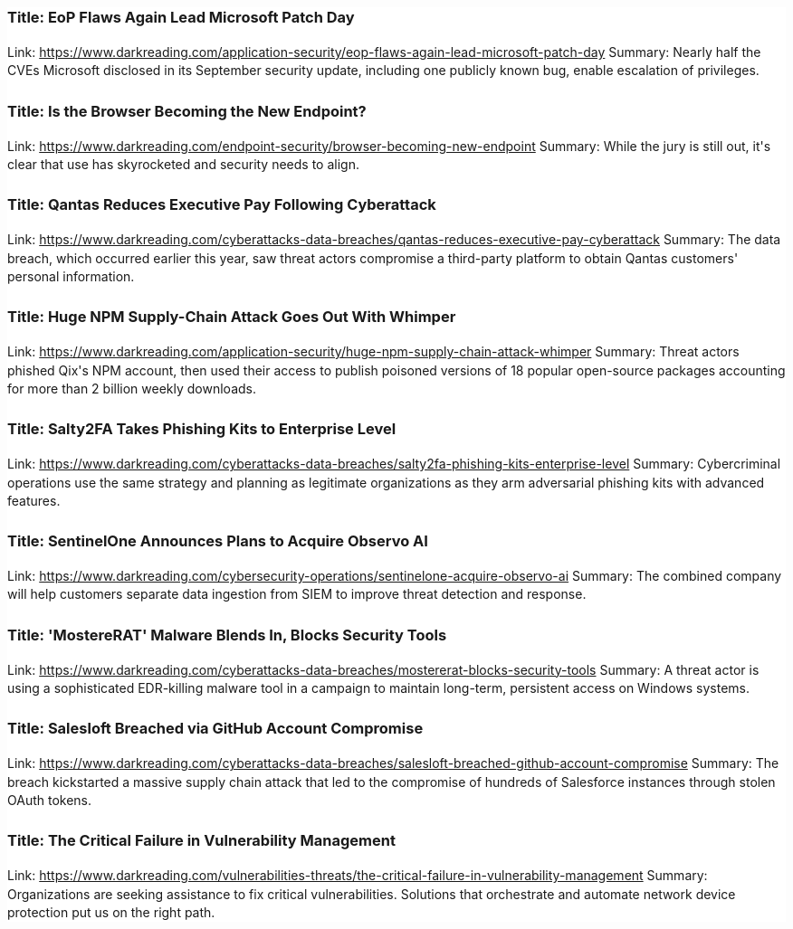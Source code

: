 ### Title: EoP Flaws Again Lead Microsoft Patch Day
Link: https://www.darkreading.com/application-security/eop-flaws-again-lead-microsoft-patch-day
Summary: Nearly half the CVEs Microsoft disclosed in its September security update, including one publicly known bug, enable escalation of privileges.

### Title: Is the Browser Becoming the New Endpoint?
Link: https://www.darkreading.com/endpoint-security/browser-becoming-new-endpoint
Summary: While the jury is still out, it's clear that use has skyrocketed and security needs to align.

### Title: Qantas Reduces Executive Pay Following Cyberattack
Link: https://www.darkreading.com/cyberattacks-data-breaches/qantas-reduces-executive-pay-cyberattack
Summary: The data breach, which occurred earlier this year, saw threat actors compromise a third-party platform to obtain Qantas customers' personal information.

### Title: Huge NPM Supply-Chain Attack Goes Out With Whimper
Link: https://www.darkreading.com/application-security/huge-npm-supply-chain-attack-whimper
Summary: Threat actors phished Qix's NPM account, then used their access to publish poisoned versions of 18 popular open-source packages accounting for more than 2 billion weekly downloads.

### Title: Salty2FA Takes Phishing Kits to Enterprise Level
Link: https://www.darkreading.com/cyberattacks-data-breaches/salty2fa-phishing-kits-enterprise-level
Summary: Cybercriminal operations use the same strategy and planning as legitimate organizations as they arm adversarial phishing kits with advanced features.

### Title: SentinelOne Announces Plans to Acquire Observo AI
Link: https://www.darkreading.com/cybersecurity-operations/sentinelone-acquire-observo-ai
Summary: The combined company will help customers separate data ingestion from SIEM to improve threat detection and response.

### Title: 'MostereRAT' Malware Blends In, Blocks Security Tools
Link: https://www.darkreading.com/cyberattacks-data-breaches/mostererat-blocks-security-tools
Summary: A threat actor is using a sophisticated EDR-killing malware tool in a campaign to maintain long-term, persistent access on Windows systems.

### Title: Salesloft Breached via GitHub Account Compromise
Link: https://www.darkreading.com/cyberattacks-data-breaches/salesloft-breached-github-account-compromise
Summary: The breach kickstarted a massive supply chain attack that led to the compromise of hundreds of Salesforce instances through stolen OAuth tokens.

### Title: The Critical Failure in Vulnerability Management
Link: https://www.darkreading.com/vulnerabilities-threats/the-critical-failure-in-vulnerability-management
Summary: Organizations are seeking assistance to fix critical vulnerabilities. Solutions that orchestrate and automate network device protection put us on the right path.
